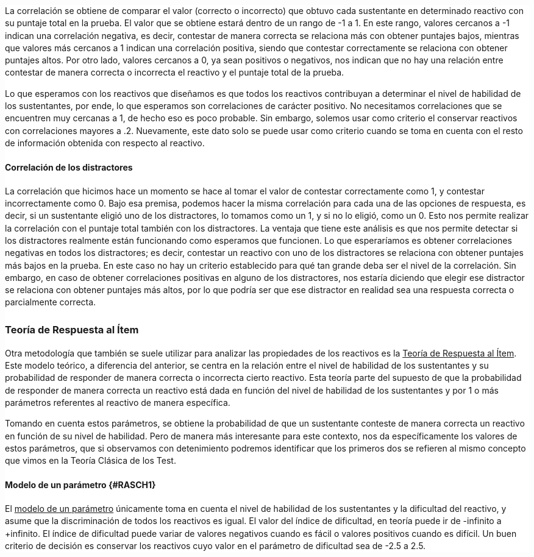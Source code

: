 La correlación se obtiene de comparar el valor (correcto o incorrecto) que obtuvo cada sustentante en determinado reactivo con su puntaje total en la prueba. El valor que se obtiene estará dentro de un rango de -1 a 1. En este rango, valores cercanos a -1 indican una correlación negativa, es decir, contestar de manera correcta se relaciona más con obtener puntajes bajos, mientras que valores más cercanos a 1 indican una correlación positiva, siendo que contestar correctamente se relaciona con obtener puntajes altos. Por otro lado, valores cercanos a 0, ya sean positivos o negativos, nos indican que no hay una relación entre contestar de manera correcta o incorrecta el reactivo y el puntaje total de la prueba. 

Lo que esperamos con los reactivos que diseñamos es que todos los reactivos contribuyan a determinar el nivel de habilidad de los sustentantes, por ende, lo que esperamos son correlaciones de carácter positivo. No necesitamos correlaciones que se encuentren muy cercanas a 1, de hecho eso es poco probable. Sin embargo, solemos usar como criterio el conservar reactivos con correlaciones mayores a .2. Nuevamente, este dato solo se puede usar como criterio cuando se toma en cuenta con el resto de información obtenida con respecto al reactivo.

#### Correlación de los distractores

La correlación que hicimos hace un momento se hace al tomar el valor de contestar correctamente como 1, y contestar incorrectamente como 0. Bajo esa premisa, podemos hacer la misma correlación para cada una de las opciones de respuesta, es decir, si un sustentante eligió uno de los distractores, lo tomamos como un 1, y si no lo eligió, como un 0. Esto nos permite realizar la correlación con el puntaje total también con los distractores. La ventaja que tiene este análisis es que nos permite detectar si los distractores realmente están funcionando como esperamos que funcionen. Lo que esperaríamos es obtener correlaciones negativas en todos los distractores; es decir, contestar un reactivo con uno de los distractores se relaciona con obtener puntajes más bajos en la prueba. En este caso no hay un criterio establecido para qué tan grande deba ser el nivel de la correlación. Sin embargo, en caso de obtener correlaciones positivas en alguno de los distractores, nos estaría diciendo que elegir ese distractor se relaciona con obtener puntajes más altos, por lo que podría ser que ese distractor en realidad sea una respuesta correcta o parcialmente correcta. 

### Teoría de Respuesta al Ítem

Otra metodología que también se suele utilizar para analizar las propiedades de los reactivos es la [Teoría de Respuesta al Ítem](#TRI_G). Este modelo teórico, a diferencia del anterior, se centra en la relación entre el nivel de habilidad de los sustentantes y su probabilidad de responder de manera correcta o incorrecta cierto reactivo. Esta teoría parte del supuesto de que la probabilidad de responder de manera correcta un reactivo está dada en función del nivel de habilidad de los sustentantes y por 1 o más parámetros referentes al reactivo de manera específica. 

Tomando en cuenta estos parámetros, se obtiene la probabilidad de que un sustentante conteste de manera correcta un reactivo en función de su nivel de habilidad. Pero de manera más interesante para este contexto, nos da específicamente los valores de estos parámetros, que si observamos con detenimiento podremos identificar que los primeros dos se refieren al mismo concepto que vimos en la Teoría Clásica de los Test. 

#### Modelo de un parámetro {#RASCH1}

El [modelo de un parámetro](#R1PL) únicamente toma en cuenta el nivel de habilidad de los sustentantes y la dificultad del reactivo, y asume que la discriminación de todos los reactivos es igual. El valor del índice de dificultad, en teoría puede ir de -infinito a +infinito. El índice de dificultad puede variar de valores negativos cuando es fácil o valores positivos cuando es difícil. Un buen criterio de decisión es conservar los reactivos cuyo valor en el parámetro de dificultad sea de -2.5 a 2.5.
